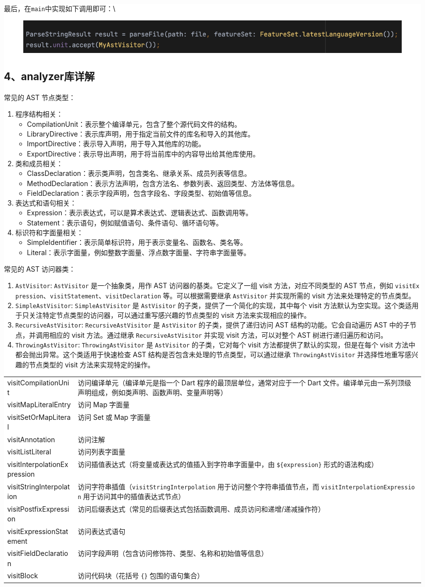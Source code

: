 最后，在`main`中实现如下调用即可：\


<figure><img src="../.gitbook/assets/image (492).png" alt=""><figcaption></figcaption></figure>

## 4、analyzer库详解



常见的 AST 节点类型：

1. 程序结构相关：
   * CompilationUnit：表示整个编译单元，包含了整个源代码文件的结构。
   * LibraryDirective：表示库声明，用于指定当前文件的库名和导入的其他库。
   * ImportDirective：表示导入声明，用于导入其他库的功能。
   * ExportDirective：表示导出声明，用于将当前库中的内容导出给其他库使用。
2. 类和成员相关：
   * ClassDeclaration：表示类声明，包含类名、继承关系、成员列表等信息。
   * MethodDeclaration：表示方法声明，包含方法名、参数列表、返回类型、方法体等信息。
   * FieldDeclaration：表示字段声明，包含字段名、字段类型、初始值等信息。
3. 表达式和语句相关：
   * Expression：表示表达式，可以是算术表达式、逻辑表达式、函数调用等。
   * Statement：表示语句，例如赋值语句、条件语句、循环语句等。
4. 标识符和字面量相关：
   * SimpleIdentifier：表示简单标识符，用于表示变量名、函数名、类名等。
   * Literal：表示字面量，例如整数字面量、浮点数字面量、字符串字面量等。



常见的 AST 访问器类：

1. `AstVisitor`: `AstVisitor` 是一个抽象类，用作 AST 访问器的基类。它定义了一组 visit 方法，对应不同类型的 AST 节点，例如 `visitExpression`、`visitStatement`、`visitDeclaration` 等。可以根据需要继承 `AstVisitor` 并实现所需的 visit 方法来处理特定的节点类型。
2. `SimpleAstVisitor`: `SimpleAstVisitor` 是 `AstVisitor` 的子类，提供了一个简化的实现，其中每个 visit 方法默认为空实现。这个类适用于只关注特定节点类型的访问器，可以通过重写感兴趣的节点类型的 visit 方法来实现相应的操作。
3. `RecursiveAstVisitor`: `RecursiveAstVisitor` 是 `AstVisitor` 的子类，提供了递归访问 AST 结构的功能。它会自动遍历 AST 中的子节点，并调用相应的 visit 方法。通过继承 `RecursiveAstVisitor` 并实现 visit 方法，可以对整个 AST 树进行递归遍历和访问。
4. `ThrowingAstVisitor`: `ThrowingAstVisitor` 是 `AstVisitor` 的子类，它对每个 visit 方法都提供了默认的实现，但是在每个 visit 方法中都会抛出异常。这个类适用于快速检查 AST 结构是否包含未处理的节点类型，可以通过继承 `ThrowingAstVisitor` 并选择性地重写感兴趣的节点类型的 visit 方法来实现特定的操作。



|                                   |                                                                                                   |
| --------------------------------- | ------------------------------------------------------------------------------------------------- |
| visitCompilationUnit              | 访问编译单元（编译单元是指一个 Dart 程序的最顶层单位，通常对应于一个 Dart 文件。编译单元由一系列顶级声明组成，例如类声明、函数声明、变量声明等）                    |
| visitMapLiteralEntry              | 访问 Map 字面量                                                                                        |
| visitSetOrMapLiteral              | 访问 Set 或 Map 字面量                                                                                  |
| visitAnnotation                   | 访问注解                                                                                              |
| visitListLiteral                  | 访问列表字面量                                                                                           |
| visitInterpolationExpression      | 访问插值表达式（将变量或表达式的值插入到字符串字面量中，由 `${expression}` 形式的语法构成）                                            |
| visitStringInterpolation          | 访问字符串插值（`visitStringInterpolation` 用于访问整个字符串插值节点，而 `visitInterpolationExpression` 用于访问其中的插值表达式节点） |
| visitPostfixExpression            | 访问后缀表达式（常见的后缀表达式包括函数调用、成员访问和递增/递减操作符）                                                             |
| visitExpressionStatement          | 访问表达式语句                                                                                           |
| visitFieldDeclaration             | 访问字段声明（包含访问修饰符、类型、名称和初始值等信息）                                                                      |
| visitBlock                        | 访问代码块（花括号 `{}` 包围的语句集合）                                                                           |